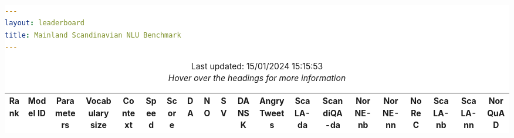 ```yaml
---
layout: leaderboard
title: Mainland Scandinavian NLU Benchmark
---
```


<center>Last updated: 15/01/2024 15:15:53</center>
<center><i>Hover over the headings for more information</i></center>

<div class="table-wrapper centered">
<table id="mainland-scandinavian-nlu-benchmark" class="sortable fixed centered small-font">
 <thead>
  <tr>
   <th><span data-toggle="tooltip" data-placement="bottom" data-container="body" title="ScandEval statistically significant model rank">Rank</span></th>
   <th><span data-toggle="tooltip" data-placement="bottom" data-container="body" title="Hugging Face Hub Model ID">Model ID</span></th>
   <th><span data-toggle="tooltip" data-placement="bottom" data-container="body" title="Number of parameters in the model, in millions">Parameters</span></th>
   <th><span data-toggle="tooltip" data-placement="bottom" data-container="body" title="Number of unique tokens that the model has been trained on, in thousands">Vocabulary size</span></th>
   <th><span data-toggle="tooltip" data-placement="bottom" data-container="body" title="The maximum amount of tokens the model can process">Context</span></th>
   <th><span data-toggle="tooltip" data-placement="bottom" data-container="body" title="Number of tokens processed per second / Number of tokens processed in small documents per second">Speed</span></th>

   <th id="score-col"><span data-toggle="tooltip" data-placement="bottom" data-container="body" title="ScandEval score">Score</span></th>

   <th><span data-toggle="tooltip" data-placement="bottom" data-container="body" title="Total Danish score">DA</span></th>
   <th><span data-toggle="tooltip" data-placement="bottom" data-container="body" title="Total Norwegian score">NO</span></th>
   <th><span data-toggle="tooltip" data-placement="bottom" data-container="body" title="Total Swedish score">SV</span></th>

   <th><span data-toggle="tooltip" data-placement="bottom" data-container="body" title="Danish named entity recognition - Micro-average F1-score / Micro-average F1-score without MISC tags">DANSK</span></th>
   <th><span data-toggle="tooltip" data-placement="bottom" data-container="body" title="Danish sentiment classification - Matthews Correlation Coefficient / Macro-average F1-score">Angry Tweets</span></th>
   <th><span data-toggle="tooltip" data-placement="bottom" data-container="body" title="Danish linguistic acceptability - Matthews Correlation Coefficient / Macro-average F1-score">ScaLA-da</span></th>
   <th><span data-toggle="tooltip" data-placement="bottom" data-container="body" title="Danish question answering - Exact Match / F1-score">ScandiQA-da</span></th>
   <th><span data-toggle="tooltip" data-placement="bottom" data-container="body" title="Norwegian named entity recognition - Micro-average F1-score / Micro-average F1-score without MISC tags">NorNE-nb</span></th>
   <th><span data-toggle="tooltip" data-placement="bottom" data-container="body" title="Norwegian named entity recognition - Micro-average F1-score / Micro-average F1-score without MISC tags">NorNE-nn</span></th>
   <th><span data-toggle="tooltip" data-placement="bottom" data-container="body" title="Norwegian sentiment classification - Matthews Correlation Coefficient / Macro-average F1-score">NoReC</span></th>
   <th><span data-toggle="tooltip" data-placement="bottom" data-container="body" title="Norwegian linguistic acceptability - Matthews Correlation Coefficient / Macro-average F1-score">ScaLA-nb</span></th>
   <th><span data-toggle="tooltip" data-placement="bottom" data-container="body" title="Norwegian linguistic acceptability - Matthews Correlation Coefficient / Macro-average F1-score">ScaLA-nn</span></th>
   <th><span data-toggle="tooltip" data-placement="bottom" data-container="body" title="Norwegian question answering - Exact Match / F1-score">NorQuAD</span></th>